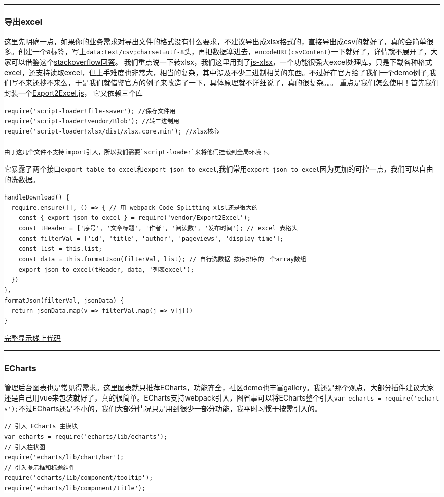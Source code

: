 * * *

### 导出excel


这里先明确一点，如果你的业务需求对导出文件的格式没有什么要求，不建议导出成xlsx格式的，直接导出成csv的就好了，真的会简单很多。创建一个a标签，写上`data:text/csv;charset=utf-8`头，再把数据塞进去，`encodeURI(csvContent)`一下就好了，详情就不展开了，大家可以借鉴这个[stackoverflow回答](https://link.juejin.im?target=https%3A%2F%2Fstackoverflow.com%2Fquestions%2F14964035%2Fhow-to-export-javascript-array-info-to-csv-on-client-side)。 我们重点说一下转xlsx，我们这里用到了[js-xlsx](https://link.juejin.im?target=https%3A%2F%2Fgithub.com%2FSheetJS%2Fjs-xlsx)，一个功能很强大excel处理库，只是下载各种格式excel，还支持读取excel，但上手难度也非常大，相当的复杂，其中涉及不少二进制相关的东西。不过好在官方给了我们一个[demo例子](https://link.juejin.im?target=http%3A%2F%2Fsheetjs.com%2Fdemos%2Fwritexlsx.html),我们写不来还抄不来么，于是我们就借鉴官方的例子来改造了一下，具体原理就不详细说了，真的很复杂。。。 重点是我们怎么使用！首先我们封装一个[Export2Excel.js](https://link.juejin.im?target=https%3A%2F%2Fgithub.com%2FPanJiaChen%2Fvue-element-admin%2Fblob%2Fmaster%2Fsrc%2Fvendor%2FExport2Excel.js)， 它又依赖三个库

    require('script-loader!file-saver'); //保存文件用
    require('script-loader!vendor/Blob'); //转二进制用
    require('script-loader!xlsx/dist/xlsx.core.min'); //xlsx核心
    
    由于这几个文件不支持import引入，所以我们需要`script-loader`来将他们挂载到全局环境下。


它暴露了两个接口`export_table_to_excel`和`export_json_to_excel`,我们常用`export_json_to_excel`因为更加的可控一点，我们可以自由的洗数据。

    handleDownload() {
      require.ensure([], () => { // 用 webpack Code Splitting xlsl还是很大的
        const { export_json_to_excel } = require('vendor/Export2Excel');
        const tHeader = ['序号', '文章标题', '作者', '阅读数', '发布时间']; // excel 表格头
        const filterVal = ['id', 'title', 'author', 'pageviews', 'display_time'];
        const list = this.list;
        const data = this.formatJson(filterVal, list); // 自行洗数据 按序排序的一个array数组
        export_json_to_excel(tHeader, data, '列表excel');
      })
    }，
    formatJson(filterVal, jsonData) {
      return jsonData.map(v => filterVal.map(j => v[j]))
    }


[完整显示线上代码](https://link.juejin.im?target=https%3A%2F%2Fgithub.com%2FPanJiaChen%2Fvue-element-admin%2Fblob%2Fmaster%2Fsrc%2Fviews%2Fexcel%2Findex.vue)

* * *

### ECharts


管理后台图表也是常见得需求。这里图表就只推荐ECharts，功能齐全，社区demo也丰富[gallery](https://link.juejin.im?target=http%3A%2F%2Fgallery.echartsjs.com%2Fexplore.html)。我还是那个观点，大部分插件建议大家还是自己用vue来包装就好了，真的很简单。ECharts支持webpack引入，图省事可以将ECharts整个引入`var echarts = require('echarts');`不过ECharts还是不小的，我们大部分情况只是用到很少一部分功能，我平时习惯于按需引入的。

    // 引入 ECharts 主模块
    var echarts = require('echarts/lib/echarts');
    // 引入柱状图
    require('echarts/lib/chart/bar');
    // 引入提示框和标题组件
    require('echarts/lib/component/tooltip');
    require('echarts/lib/component/title');
